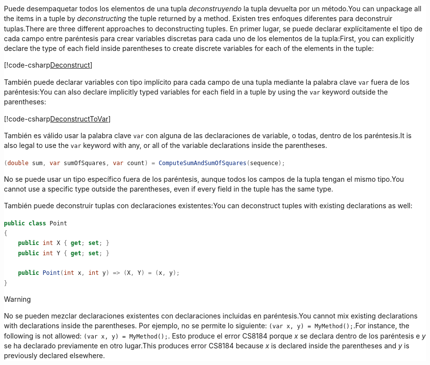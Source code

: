 <span data-ttu-id="c3cbd-265">Puede desempaquetar todos los elementos de una tupla *deconstruyendo* la tupla devuelta por un método.</span><span class="sxs-lookup"><span data-stu-id="c3cbd-265">You can unpackage all the items in a tuple by *deconstructing* the tuple returned by a method.</span></span> <span data-ttu-id="c3cbd-266">Existen tres enfoques diferentes para deconstruir tuplas.</span><span class="sxs-lookup"><span data-stu-id="c3cbd-266">There are three different approaches to deconstructing tuples.</span></span>  <span data-ttu-id="c3cbd-267">En primer lugar, se puede declarar explícitamente el tipo de cada campo entre paréntesis para crear variables discretas para cada uno de los elementos de la tupla:</span><span class="sxs-lookup"><span data-stu-id="c3cbd-267">First, you can explicitly declare the type of each field inside parentheses to create discrete variables for each of the elements in the tuple:</span></span>

[!code-csharp[Deconstruct](../../samples/snippets/csharp/tuples/statistics.cs#10_Deconstruct "Deconstruct")]

<span data-ttu-id="c3cbd-268">También puede declarar variables con tipo implícito para cada campo de una tupla mediante la palabra clave `var` fuera de los paréntesis:</span><span class="sxs-lookup"><span data-stu-id="c3cbd-268">You can also declare implicitly typed variables for each field in a tuple by using the `var` keyword outside the parentheses:</span></span>

[!code-csharp[DeconstructToVar](../../samples/snippets/csharp/tuples/statistics.cs#11_DeconstructToVar "Deconstruct to Var")]

<span data-ttu-id="c3cbd-269">También es válido usar la palabra clave `var` con alguna de las declaraciones de variable, o todas, dentro de los paréntesis.</span><span class="sxs-lookup"><span data-stu-id="c3cbd-269">It is also legal to use the `var` keyword with any, or all of the variable declarations inside the parentheses.</span></span>

```csharp
(double sum, var sumOfSquares, var count) = ComputeSumAndSumOfSquares(sequence);
```

<span data-ttu-id="c3cbd-270">No se puede usar un tipo específico fuera de los paréntesis, aunque todos los campos de la tupla tengan el mismo tipo.</span><span class="sxs-lookup"><span data-stu-id="c3cbd-270">You cannot use a specific type outside the parentheses, even if every field in the tuple has the same type.</span></span>

<span data-ttu-id="c3cbd-271">También puede deconstruir tuplas con declaraciones existentes:</span><span class="sxs-lookup"><span data-stu-id="c3cbd-271">You can deconstruct tuples with existing declarations as well:</span></span>

```csharp
public class Point
{
    public int X { get; set; }
    public int Y { get; set; }

    public Point(int x, int y) => (X, Y) = (x, y);
}
```

> [!WARNING]
> <span data-ttu-id="c3cbd-272">No se pueden mezclar declaraciones existentes con declaraciones incluidas en paréntesis.</span><span class="sxs-lookup"><span data-stu-id="c3cbd-272">You cannot mix existing declarations with declarations inside the parentheses.</span></span> <span data-ttu-id="c3cbd-273">Por ejemplo, no se permite lo siguiente: `(var x, y) = MyMethod();`.</span><span class="sxs-lookup"><span data-stu-id="c3cbd-273">For instance, the following is not allowed: `(var x, y) = MyMethod();`.</span></span> <span data-ttu-id="c3cbd-274">Esto produce el error CS8184 porque *x* se declara dentro de los paréntesis e *y* se ha declarado previamente en otro lugar.</span><span class="sxs-lookup"><span data-stu-id="c3cbd-274">This produces error CS8184 because *x* is declared inside the parentheses and *y* is previously declared elsewhere.</span></span>
